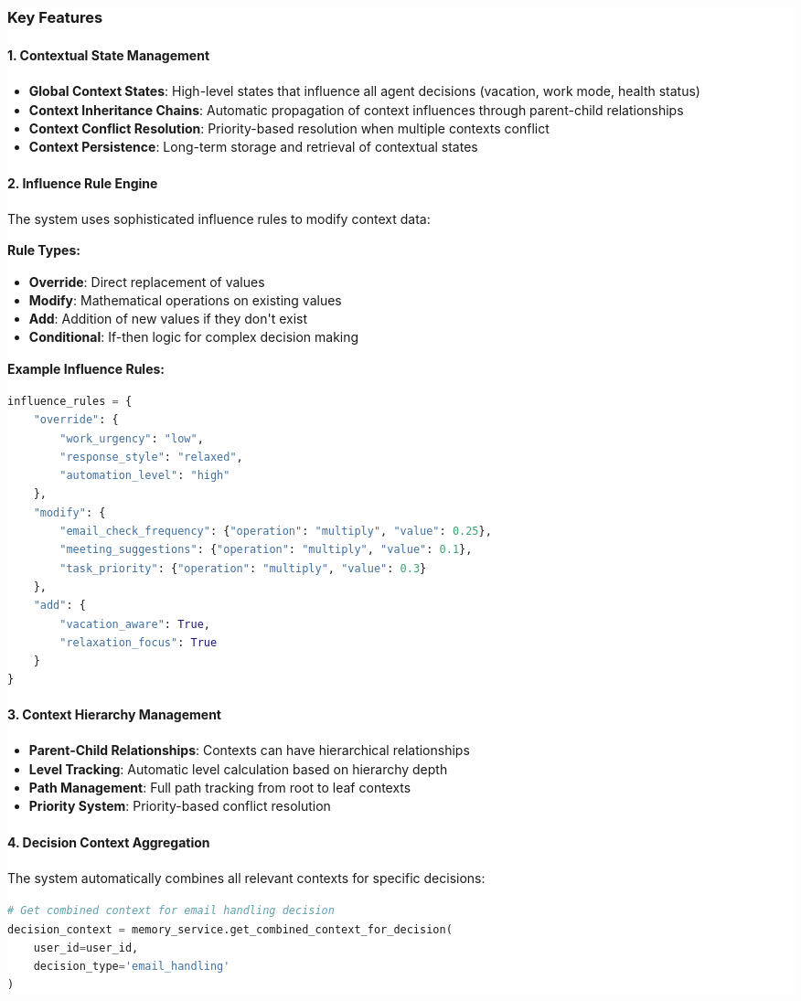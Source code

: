 ### Key Features

#### 1. **Contextual State Management**
- **Global Context States**: High-level states that influence all agent decisions (vacation, work mode, health status)
- **Context Inheritance Chains**: Automatic propagation of context influences through parent-child relationships
- **Context Conflict Resolution**: Priority-based resolution when multiple contexts conflict
- **Context Persistence**: Long-term storage and retrieval of contextual states

#### 2. **Influence Rule Engine**
The system uses sophisticated influence rules to modify context data:

**Rule Types:**
- **Override**: Direct replacement of values
- **Modify**: Mathematical operations on existing values
- **Add**: Addition of new values if they don't exist
- **Conditional**: If-then logic for complex decision making

**Example Influence Rules:**
```python
influence_rules = {
    "override": {
        "work_urgency": "low",
        "response_style": "relaxed",
        "automation_level": "high"
    },
    "modify": {
        "email_check_frequency": {"operation": "multiply", "value": 0.25},
        "meeting_suggestions": {"operation": "multiply", "value": 0.1},
        "task_priority": {"operation": "multiply", "value": 0.3}
    },
    "add": {
        "vacation_aware": True,
        "relaxation_focus": True
    }
}
```

#### 3. **Context Hierarchy Management**
- **Parent-Child Relationships**: Contexts can have hierarchical relationships
- **Level Tracking**: Automatic level calculation based on hierarchy depth
- **Path Management**: Full path tracking from root to leaf contexts
- **Priority System**: Priority-based conflict resolution

#### 4. **Decision Context Aggregation**
The system automatically combines all relevant contexts for specific decisions:

```python
# Get combined context for email handling decision
decision_context = memory_service.get_combined_context_for_decision(
    user_id=user_id,
    decision_type='email_handling'
)
```
